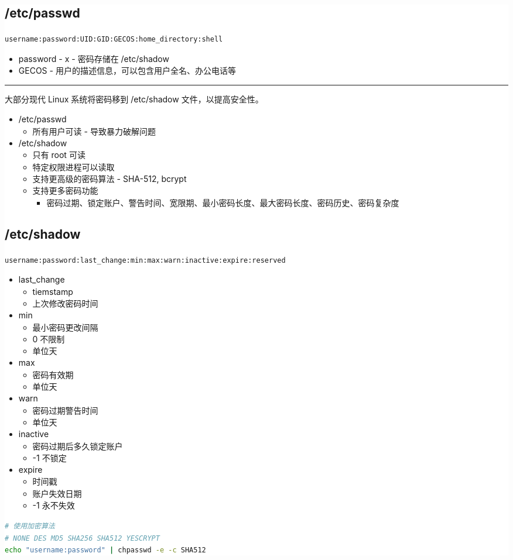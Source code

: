 ## /etc/passwd

```txt title="/etc/passwd"
username:password:UID:GID:GECOS:home_directory:shell
```

- password - x - 密码存储在 /etc/shadow
- GECOS - 用户的描述信息，可以包含用户全名、办公电话等

---

大部分现代 Linux 系统将密码移到 /etc/shadow 文件，以提高安全性。

- /etc/passwd
  - 所有用户可读 - 导致暴力破解问题
- /etc/shadow
  - 只有 root 可读
  - 特定权限进程可以读取
  - 支持更高级的密码算法 - SHA-512, bcrypt
  - 支持更多密码功能
    - 密码过期、锁定账户、警告时间、宽限期、最小密码长度、最大密码长度、密码历史、密码复杂度

## /etc/shadow

```txt title="/etc/shadow"
username:password:last_change:min:max:warn:inactive:expire:reserved
```

- last_change
  - tiemstamp
  - 上次修改密码时间
- min
  - 最小密码更改间隔
  - 0 不限制
  - 单位天
- max
  - 密码有效期
  - 单位天
- warn
  - 密码过期警告时间
  - 单位天
- inactive
  - 密码过期后多久锁定账户
  - -1 不锁定
- expire
  - 时间戳
  - 账户失效日期
  - -1 永不失效

```bash
# 使用加密算法
# NONE DES MD5 SHA256 SHA512 YESCRYPT
echo "username:password" | chpasswd -e -c SHA512
```
